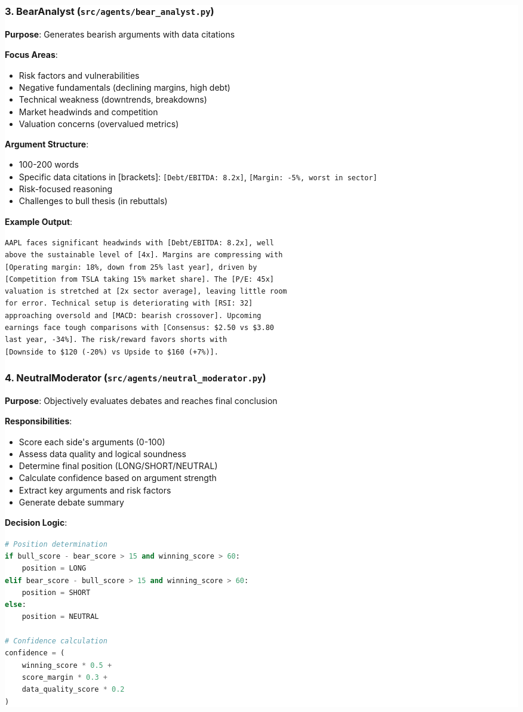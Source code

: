 ### 3. BearAnalyst (`src/agents/bear_analyst.py`)

**Purpose**: Generates bearish arguments with data citations

**Focus Areas**:
- Risk factors and vulnerabilities
- Negative fundamentals (declining margins, high debt)
- Technical weakness (downtrends, breakdowns)
- Market headwinds and competition
- Valuation concerns (overvalued metrics)

**Argument Structure**:
- 100-200 words
- Specific data citations in [brackets]: `[Debt/EBITDA: 8.2x]`, `[Margin: -5%, worst in sector]`
- Risk-focused reasoning
- Challenges to bull thesis (in rebuttals)

**Example Output**:
```
AAPL faces significant headwinds with [Debt/EBITDA: 8.2x], well
above the sustainable level of [4x]. Margins are compressing with
[Operating margin: 18%, down from 25% last year], driven by
[Competition from TSLA taking 15% market share]. The [P/E: 45x]
valuation is stretched at [2x sector average], leaving little room
for error. Technical setup is deteriorating with [RSI: 32]
approaching oversold and [MACD: bearish crossover]. Upcoming
earnings face tough comparisons with [Consensus: $2.50 vs $3.80
last year, -34%]. The risk/reward favors shorts with
[Downside to $120 (-20%) vs Upside to $160 (+7%)].
```

### 4. NeutralModerator (`src/agents/neutral_moderator.py`)

**Purpose**: Objectively evaluates debates and reaches final conclusion

**Responsibilities**:
- Score each side's arguments (0-100)
- Assess data quality and logical soundness
- Determine final position (LONG/SHORT/NEUTRAL)
- Calculate confidence based on argument strength
- Extract key arguments and risk factors
- Generate debate summary

**Decision Logic**:
```python
# Position determination
if bull_score - bear_score > 15 and winning_score > 60:
    position = LONG
elif bear_score - bull_score > 15 and winning_score > 60:
    position = SHORT
else:
    position = NEUTRAL

# Confidence calculation
confidence = (
    winning_score * 0.5 +
    score_margin * 0.3 +
    data_quality_score * 0.2
)
```
